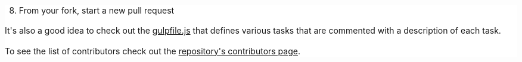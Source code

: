 8. From your fork, start a new pull request

It's also a good idea to check out the [gulpfile.js](https://github.com/Mingun/pegjs/blob/master/gulpfile.js) that defines
various tasks that are commented with a description of each task.

To see the list of contributors check out the [repository's contributors page](https://github.com/Mingun/pegjs/graphs/contributors).
